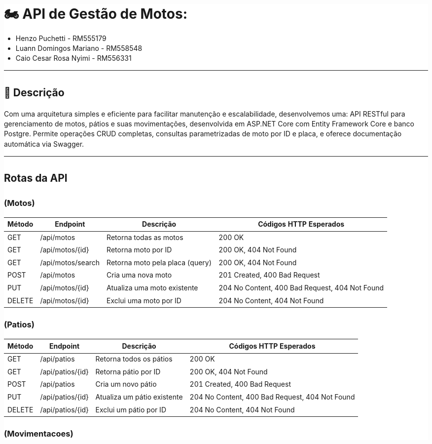 
# 🏍️ API de Gestão de Motos:  
- Henzo Puchetti - RM555179
- Luann Domingos Mariano - RM558548
- Caio Cesar Rosa Nyimi - RM556331

---

## 📌 Descrição

Com uma arquitetura simples e eficiente para facilitar manutenção e escalabilidade, desenvolvemos uma:
API RESTful para gerenciamento de motos, pátios e suas movimentações, desenvolvida em ASP.NET Core com Entity Framework Core e banco Postgre. Permite operações CRUD completas, consultas parametrizadas de moto por ID e placa, e oferece documentação automática via Swagger.

---

## Rotas da API

### (Motos)

| Método | Endpoint               | Descrição                        | Códigos HTTP Esperados                         |
|--------|------------------------|----------------------------------|------------------------------------------------|
| GET    | /api/motos             | Retorna todas as motos           | 200 OK                                         |
| GET    | /api/motos/{id}        | Retorna moto por ID              | 200 OK, 404 Not Found                          |
| GET    | /api/motos/search      | Retorna moto pela placa (query)  | 200 OK, 404 Not Found                          |
| POST   | /api/motos             | Cria uma nova moto               | 201 Created, 400 Bad Request                   |
| PUT    | /api/motos/{id}        | Atualiza uma moto existente      | 204 No Content, 400 Bad Request, 404 Not Found |
| DELETE | /api/motos/{id}        | Exclui uma moto por ID           | 204 No Content, 404 Not Found                  |

### (Patios)

| Método | Endpoint               | Descrição                        | Códigos HTTP Esperados                         |
|--------|------------------------|----------------------------------|------------------------------------------------|
| GET    | /api/patios            | Retorna todos os pátios          | 200 OK                                         |
| GET    | /api/patios/{id}       | Retorna pátio por ID             | 200 OK, 404 Not Found                          |
| POST   | /api/patios            | Cria um novo pátio               | 201 Created, 400 Bad Request                   |
| PUT    | /api/patios/{id}       | Atualiza um pátio existente      | 204 No Content, 400 Bad Request, 404 Not Found |
| DELETE | /api/patios/{id}       | Exclui um pátio por ID           | 204 No Content, 404 Not Found                  |

### (Movimentacoes)
